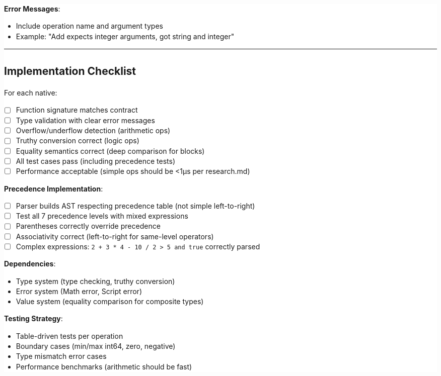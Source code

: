 **Error Messages**:
- Include operation name and argument types
- Example: "Add expects integer arguments, got string and integer"

---

## Implementation Checklist

For each native:
- [ ] Function signature matches contract
- [ ] Type validation with clear error messages
- [ ] Overflow/underflow detection (arithmetic ops)
- [ ] Truthy conversion correct (logic ops)
- [ ] Equality semantics correct (deep comparison for blocks)
- [ ] All test cases pass (including precedence tests)
- [ ] Performance acceptable (simple ops should be <1µs per research.md)

**Precedence Implementation**:
- [ ] Parser builds AST respecting precedence table (not simple left-to-right)
- [ ] Test all 7 precedence levels with mixed expressions
- [ ] Parentheses correctly override precedence
- [ ] Associativity correct (left-to-right for same-level operators)
- [ ] Complex expressions: `2 + 3 * 4 - 10 / 2 > 5 and true` correctly parsed

**Dependencies**:
- Type system (type checking, truthy conversion)
- Error system (Math error, Script error)
- Value system (equality comparison for composite types)

**Testing Strategy**:
- Table-driven tests per operation
- Boundary cases (min/max int64, zero, negative)
- Type mismatch error cases
- Performance benchmarks (arithmetic should be fast)
